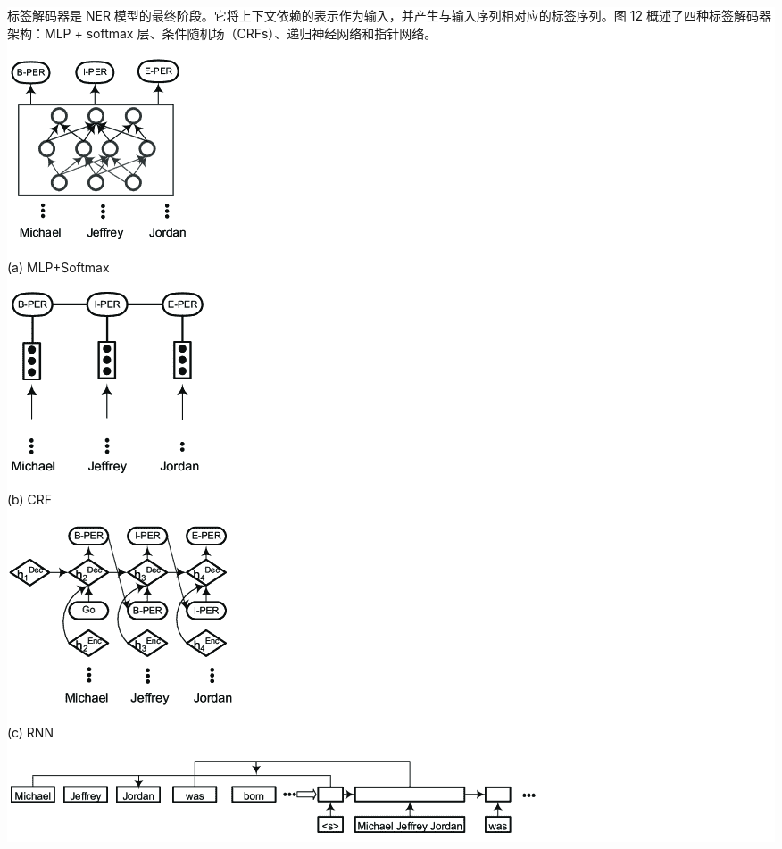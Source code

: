 标签解码器是 NER 模型的最终阶段。它将上下文依赖的表示作为输入，并产生与输入序列相对应的标签序列。图 12 概述了四种标签解码器架构：MLP + softmax 层、条件随机场（CRFs）、递归神经网络和指针网络。

![参见说明文字](img/bc95cf792aca22bb5bfadc0c373cb6f7.png)

(a) MLP+Softmax

![参见说明文字](img/0fb9b328a2d097df4def5182e4c04957.png)

(b) CRF

![参见说明文字](img/4b56b7617c19cd67c81bf631260f1093.png)

(c) RNN

![参见说明文字](img/ef953a46224e45cd84893c6af79f1da8.png)
